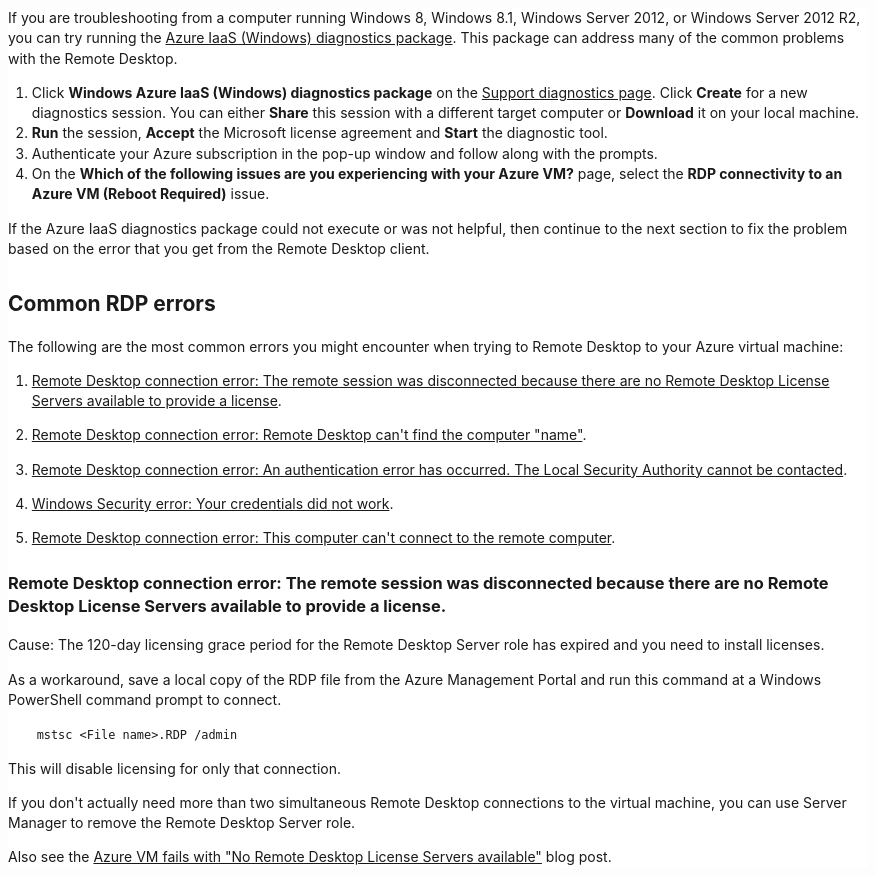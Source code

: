 If you are troubleshooting from a computer running Windows 8, Windows 8.1, Windows Server 2012, or Windows Server 2012 R2, you can try running the [Azure IaaS (Windows) diagnostics package](http://support.microsoft.com/kb/2976864). This package can address many of the common problems with the Remote Desktop.

1.	Click **Windows Azure IaaS (Windows) diagnostics package** on the [Support diagnostics page](https://home.diagnostics.support.microsoft.com/SelfHelp?knowledgebaseArticleFilter=2976864). Click **Create** for a new diagnostics session. You can either **Share** this session with a different target computer or **Download** it on your local machine.
2.	**Run** the session, **Accept** the Microsoft license agreement and **Start** the diagnostic tool.
3.	Authenticate your Azure subscription in the pop-up window and follow along with the prompts.
4.	On the **Which of the following issues are you experiencing with your Azure VM?** page, select the **RDP connectivity to an Azure VM (Reboot Required)** issue.

If the Azure IaaS diagnostics package could not execute or was not helpful, then continue to the next section to fix the problem based on the error that you get from the Remote Desktop client.


## Common RDP errors

The following are the most common errors you might encounter when trying to Remote Desktop to your Azure virtual machine:

1. [Remote Desktop connection error: The remote session was disconnected because there are no Remote Desktop License Servers available to provide a license](#rdplicense).

2. [Remote Desktop connection error: Remote Desktop can't find the computer "name"](#rdpname).

3. [Remote Desktop connection error: An authentication error has occurred. The Local Security Authority cannot be contacted](#rdpauth).

4. [Windows Security error: Your credentials did not work](#wincred).

5. [Remote Desktop connection error: This computer can't connect to the remote computer](#rdpconnect).

<a id="rdplicense"></a>
### Remote Desktop connection error: The remote session was disconnected because there are no Remote Desktop License Servers available to provide a license.

Cause: The 120-day licensing grace period for the Remote Desktop Server role has expired and you need to install licenses.

As a workaround, save a local copy of the RDP file from the Azure Management Portal and run this command at a Windows PowerShell command prompt to connect.

		mstsc <File name>.RDP /admin

This will disable licensing for only that connection.

If you don't actually need more than two simultaneous Remote Desktop connections to the virtual machine, you can use Server Manager to remove the Remote Desktop Server role.

Also see the [Azure VM fails with "No Remote Desktop License Servers available"](http://blogs.msdn.com/b/wats/archive/2014/01/21/rdp-to-azure-vm-fails-with-quot-no-remote-desktop-license-servers-available-quot.aspx) blog post.
